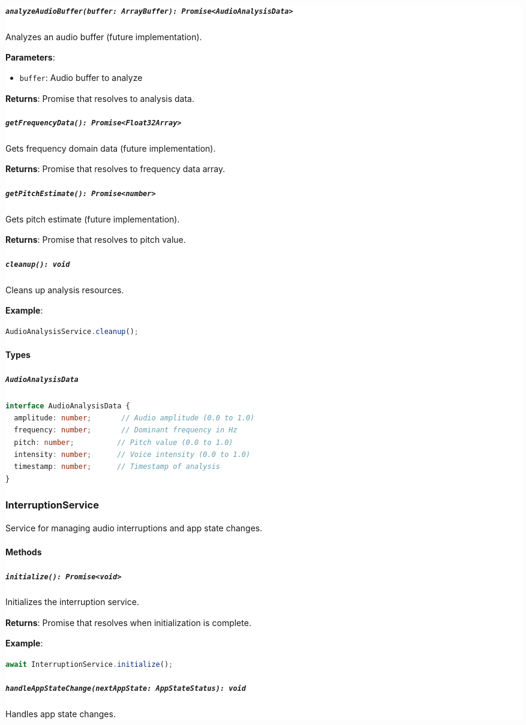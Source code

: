 ##### `analyzeAudioBuffer(buffer: ArrayBuffer): Promise<AudioAnalysisData>`
Analyzes an audio buffer (future implementation).

**Parameters**:
- `buffer`: Audio buffer to analyze

**Returns**: Promise that resolves to analysis data.

##### `getFrequencyData(): Promise<Float32Array>`
Gets frequency domain data (future implementation).

**Returns**: Promise that resolves to frequency data array.

##### `getPitchEstimate(): Promise<number>`
Gets pitch estimate (future implementation).

**Returns**: Promise that resolves to pitch value.

##### `cleanup(): void`
Cleans up analysis resources.

**Example**:
```typescript
AudioAnalysisService.cleanup();
```

#### Types

##### `AudioAnalysisData`
```typescript
interface AudioAnalysisData {
  amplitude: number;       // Audio amplitude (0.0 to 1.0)
  frequency: number;       // Dominant frequency in Hz
  pitch: number;          // Pitch value (0.0 to 1.0)
  intensity: number;      // Voice intensity (0.0 to 1.0)
  timestamp: number;      // Timestamp of analysis
}
```

### InterruptionService

Service for managing audio interruptions and app state changes.

#### Methods

##### `initialize(): Promise<void>`
Initializes the interruption service.

**Returns**: Promise that resolves when initialization is complete.

**Example**:
```typescript
await InterruptionService.initialize();
```

##### `handleAppStateChange(nextAppState: AppStateStatus): void`
Handles app state changes.
